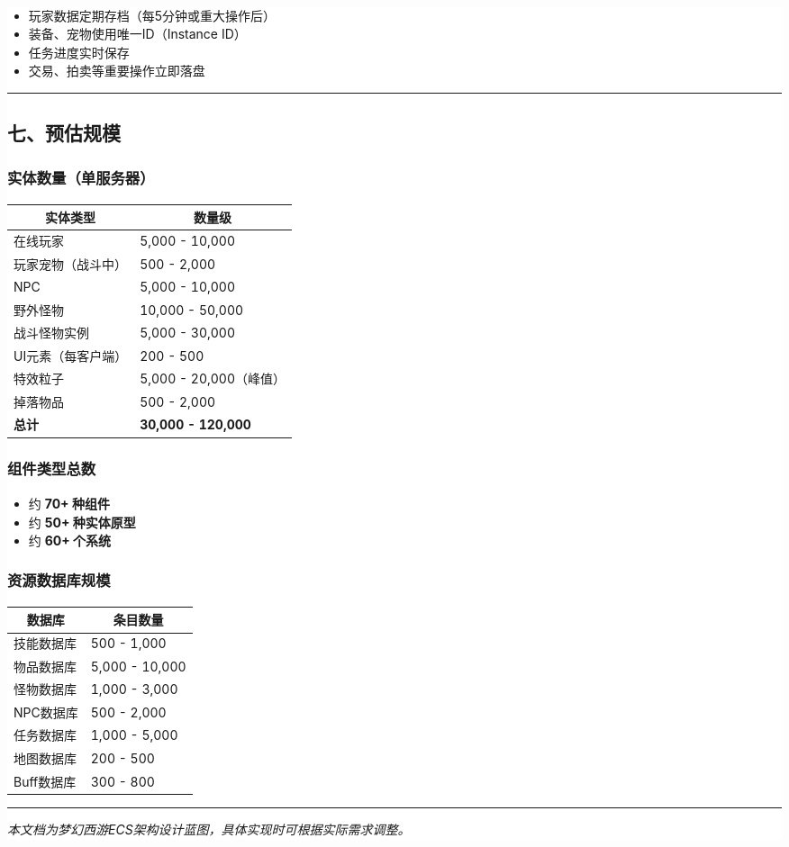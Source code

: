 - 玩家数据定期存档（每5分钟或重大操作后）
- 装备、宠物使用唯一ID（Instance ID）
- 任务进度实时保存
- 交易、拍卖等重要操作立即落盘

---

## 七、预估规模

### 实体数量（单服务器）

| 实体类型 | 数量级 |
|---------|-------|
| 在线玩家 | 5,000 - 10,000 |
| 玩家宠物（战斗中） | 500 - 2,000 |
| NPC | 5,000 - 10,000 |
| 野外怪物 | 10,000 - 50,000 |
| 战斗怪物实例 | 5,000 - 30,000 |
| UI元素（每客户端） | 200 - 500 |
| 特效粒子 | 5,000 - 20,000（峰值） |
| 掉落物品 | 500 - 2,000 |
| **总计** | **30,000 - 120,000** |

### 组件类型总数

- 约 **70+ 种组件**
- 约 **50+ 种实体原型**
- 约 **60+ 个系统**

### 资源数据库规模

| 数据库 | 条目数量 |
|-------|---------|
| 技能数据库 | 500 - 1,000 |
| 物品数据库 | 5,000 - 10,000 |
| 怪物数据库 | 1,000 - 3,000 |
| NPC数据库 | 500 - 2,000 |
| 任务数据库 | 1,000 - 5,000 |
| 地图数据库 | 200 - 500 |
| Buff数据库 | 300 - 800 |

---

*本文档为梦幻西游ECS架构设计蓝图，具体实现时可根据实际需求调整。*

